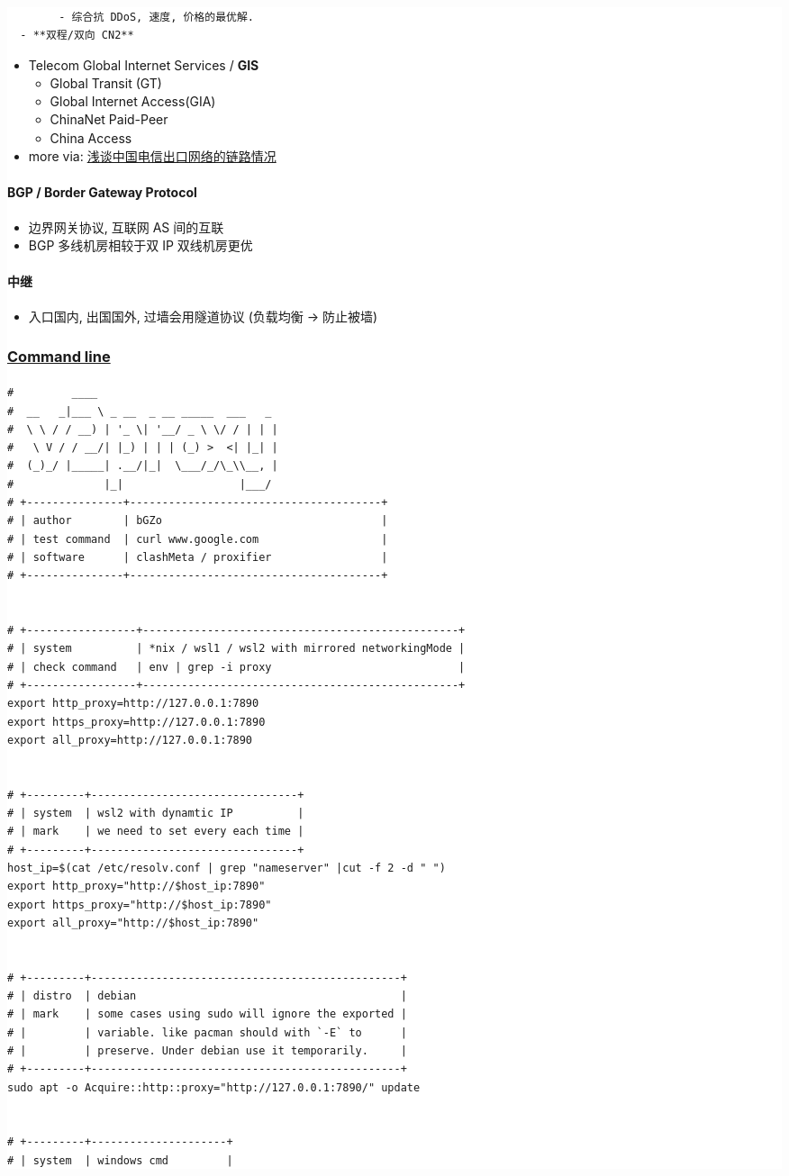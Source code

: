             - 综合抗 DDoS, 速度, 价格的最优解.
      - **双程/双向 CN2**
- Telecom Global Internet Services / **GIS**
    - Global Transit (GT)
    - Global Internet Access(GIA)
    - ChinaNet Paid-Peer
    - China Access
- more via: [浅谈中国电信出口网络的链路情况](https://www.oldking.net/751.html)

#### **BGP** / Border Gateway Protocol

- 边界网关协议, 互联网 AS 间的互联
- BGP 多线机房相较于双 IP 双线机房更优

#### **中继**

- 入口国内, 出国国外, 过墙会用隧道协议 (负载均衡 -> 防止被墙)

### [Command line](skills/devops/linux/commandline/index.md)

```shell
#         ____
#  __   _|___ \ _ __  _ __ _____  ___   _
#  \ \ / / __) | '_ \| '__/ _ \ \/ / | | |
#   \ V / / __/| |_) | | | (_) >  <| |_| |
#  (_)_/ |_____| .__/|_|  \___/_/\_\\__, |
#              |_|                  |___/
# +---------------+---------------------------------------+
# | author        | bGZo                                  |
# | test command  | curl www.google.com                   |
# | software      | clashMeta / proxifier                 |
# +---------------+---------------------------------------+


# +-----------------+-------------------------------------------------+
# | system          | *nix / wsl1 / wsl2 with mirrored networkingMode |
# | check command   | env | grep -i proxy                             |
# +-----------------+-------------------------------------------------+
export http_proxy=http://127.0.0.1:7890
export https_proxy=http://127.0.0.1:7890
export all_proxy=http://127.0.0.1:7890


# +---------+--------------------------------+
# | system  | wsl2 with dynamtic IP          |
# | mark    | we need to set every each time |
# +---------+--------------------------------+
host_ip=$(cat /etc/resolv.conf | grep "nameserver" |cut -f 2 -d " ")
export http_proxy="http://$host_ip:7890"
export https_proxy="http://$host_ip:7890"
export all_proxy="http://$host_ip:7890"


# +---------+------------------------------------------------+
# | distro  | debian                                         |
# | mark    | some cases using sudo will ignore the exported |
# |         | variable. like pacman should with `-E` to      |
# |         | preserve. Under debian use it temporarily.     |
# +---------+------------------------------------------------+
sudo apt -o Acquire::http::proxy="http://127.0.0.1:7890/" update


# +---------+---------------------+
# | system  | windows cmd         |
```